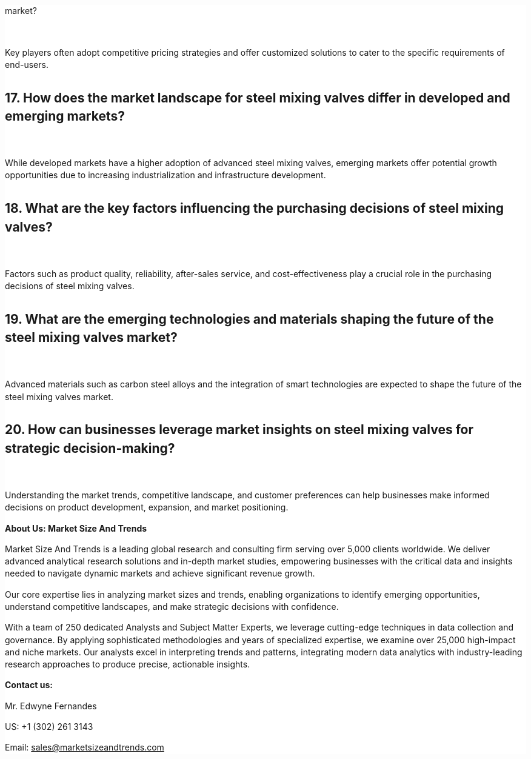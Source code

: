 market?</h2><p>&nbsp;</p><p>Key players often adopt competitive pricing strategies and offer customized solutions to cater to the specific requirements of end-users.</p><h2>17. How does the market landscape for steel mixing valves differ in developed and emerging markets?</h2><p>&nbsp;</p><p>While developed markets have a higher adoption of advanced steel mixing valves, emerging markets offer potential growth opportunities due to increasing industrialization and infrastructure development.</p><h2>18. What are the key factors influencing the purchasing decisions of steel mixing valves?</h2><p>&nbsp;</p><p>Factors such as product quality, reliability, after-sales service, and cost-effectiveness play a crucial role in the purchasing decisions of steel mixing valves.</p><h2>19. What are the emerging technologies and materials shaping the future of the steel mixing valves market?</h2><p>&nbsp;</p><p>Advanced materials such as carbon steel alloys and the integration of smart technologies are expected to shape the future of the steel mixing valves market.</p><h2>20. How can businesses leverage market insights on steel mixing valves for strategic decision-making?</h2><p>&nbsp;</p><p>Understanding the market trends, competitive landscape, and customer preferences can help businesses make informed decisions on product development, expansion, and market positioning.</p></body></html></p><p><strong>About Us:&nbsp;Market Size And Trends</strong></p><p>Market Size And Trends&nbsp;is a leading global research and consulting firm serving over 5,000 clients worldwide. We deliver advanced analytical research solutions and in-depth market studies, empowering businesses with the critical data and insights needed to navigate dynamic markets and achieve significant revenue growth.</p><p>Our core expertise lies in analyzing market sizes and trends, enabling organizations to identify emerging opportunities, understand competitive landscapes, and make strategic decisions with confidence.</p><p>With a team of 250 dedicated Analysts and Subject Matter Experts, we leverage cutting-edge techniques in data collection and governance. By applying sophisticated methodologies and years of specialized expertise, we examine over 25,000 high-impact and niche markets. Our analysts excel in interpreting trends and patterns, integrating modern data analytics with industry-leading research approaches to produce precise, actionable insights.</p><p><strong>Contact us:</strong></p><p>Mr. Edwyne Fernandes</p><p>US: +1 (302) 261 3143</p><p>Email: <a href="mailto:sales@marketsizeandtrends.com">sales@marketsizeandtrends.com</a>&nbsp;</p>
